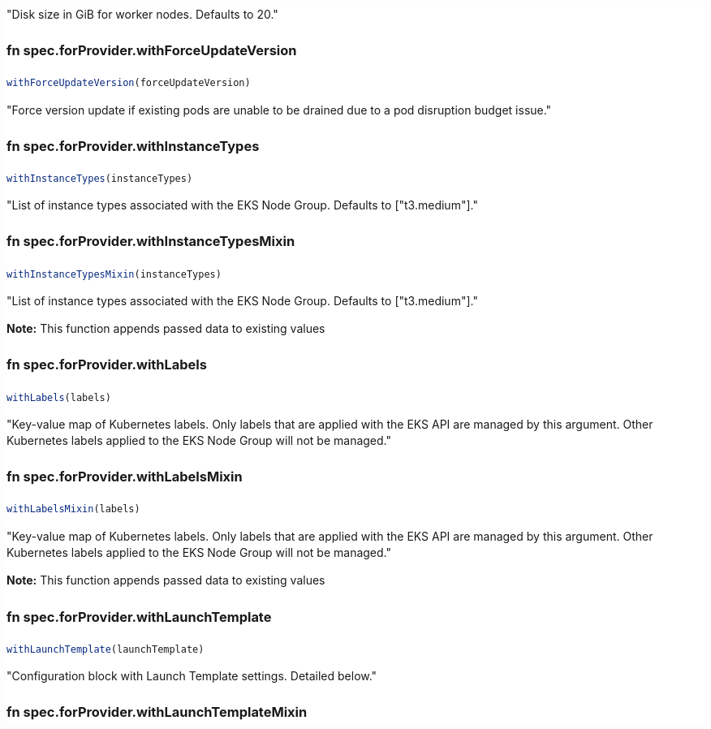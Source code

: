 "Disk size in GiB for worker nodes. Defaults to 20."

### fn spec.forProvider.withForceUpdateVersion

```ts
withForceUpdateVersion(forceUpdateVersion)
```

"Force version update if existing pods are unable to be drained due to a pod disruption budget issue."

### fn spec.forProvider.withInstanceTypes

```ts
withInstanceTypes(instanceTypes)
```

"List of instance types associated with the EKS Node Group. Defaults to [\"t3.medium\"]."

### fn spec.forProvider.withInstanceTypesMixin

```ts
withInstanceTypesMixin(instanceTypes)
```

"List of instance types associated with the EKS Node Group. Defaults to [\"t3.medium\"]."

**Note:** This function appends passed data to existing values

### fn spec.forProvider.withLabels

```ts
withLabels(labels)
```

"Key-value map of Kubernetes labels. Only labels that are applied with the EKS API are managed by this argument. Other Kubernetes labels applied to the EKS Node Group will not be managed."

### fn spec.forProvider.withLabelsMixin

```ts
withLabelsMixin(labels)
```

"Key-value map of Kubernetes labels. Only labels that are applied with the EKS API are managed by this argument. Other Kubernetes labels applied to the EKS Node Group will not be managed."

**Note:** This function appends passed data to existing values

### fn spec.forProvider.withLaunchTemplate

```ts
withLaunchTemplate(launchTemplate)
```

"Configuration block with Launch Template settings. Detailed below."

### fn spec.forProvider.withLaunchTemplateMixin

